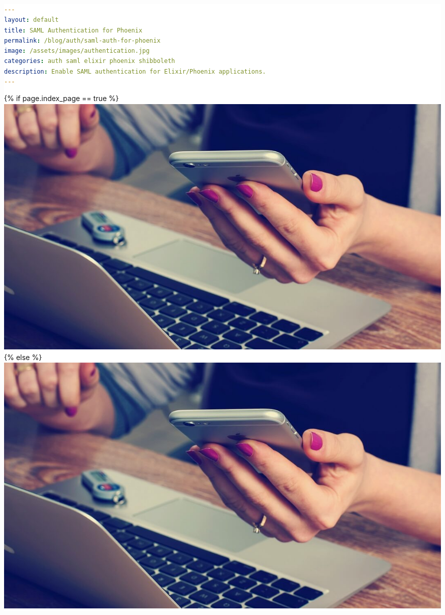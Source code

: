 ```yaml
---
layout: default
title: SAML Authentication for Phoenix
permalink: /blog/auth/saml-auth-for-phoenix
image: /assets/images/authentication.jpg
categories: auth saml elixir phoenix shibboleth
description: Enable SAML authentication for Elixir/Phoenix applications.
---
```

{% if page.index_page == true %}
[![Authentication](/assets/images/authentication.jpg)](/blog/auth/saml-auth-for-phoenix)
{% else %}
![Authentication](/assets/images/authentication.jpg)